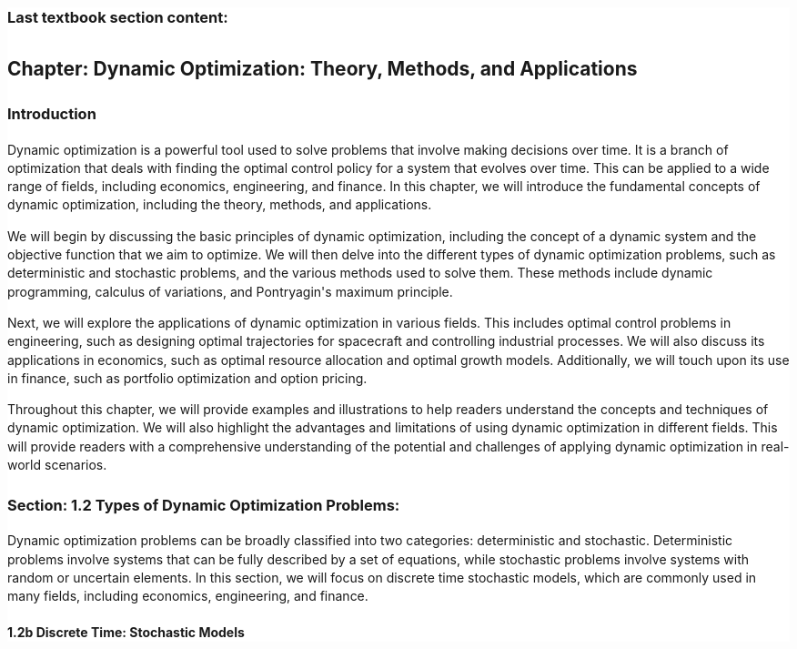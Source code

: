 
### Last textbook section content:



## Chapter: Dynamic Optimization: Theory, Methods, and Applications



### Introduction



Dynamic optimization is a powerful tool used to solve problems that involve making decisions over time. It is a branch of optimization that deals with finding the optimal control policy for a system that evolves over time. This can be applied to a wide range of fields, including economics, engineering, and finance. In this chapter, we will introduce the fundamental concepts of dynamic optimization, including the theory, methods, and applications.



We will begin by discussing the basic principles of dynamic optimization, including the concept of a dynamic system and the objective function that we aim to optimize. We will then delve into the different types of dynamic optimization problems, such as deterministic and stochastic problems, and the various methods used to solve them. These methods include dynamic programming, calculus of variations, and Pontryagin's maximum principle.



Next, we will explore the applications of dynamic optimization in various fields. This includes optimal control problems in engineering, such as designing optimal trajectories for spacecraft and controlling industrial processes. We will also discuss its applications in economics, such as optimal resource allocation and optimal growth models. Additionally, we will touch upon its use in finance, such as portfolio optimization and option pricing.



Throughout this chapter, we will provide examples and illustrations to help readers understand the concepts and techniques of dynamic optimization. We will also highlight the advantages and limitations of using dynamic optimization in different fields. This will provide readers with a comprehensive understanding of the potential and challenges of applying dynamic optimization in real-world scenarios.



### Section: 1.2 Types of Dynamic Optimization Problems:



Dynamic optimization problems can be broadly classified into two categories: deterministic and stochastic. Deterministic problems involve systems that can be fully described by a set of equations, while stochastic problems involve systems with random or uncertain elements. In this section, we will focus on discrete time stochastic models, which are commonly used in many fields, including economics, engineering, and finance.



#### 1.2b Discrete Time: Stochastic Models

